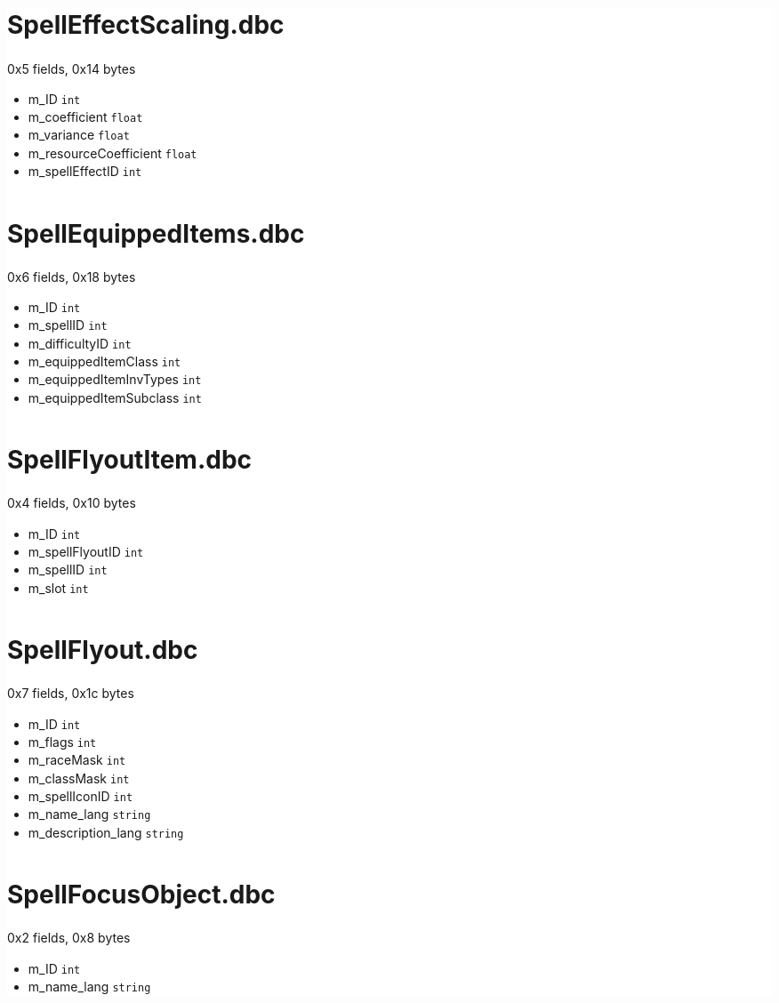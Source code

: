 
# SpellEffectScaling.dbc

0x5 fields, 0x14 bytes

- m_ID `int`
- m_coefficient `float`
- m_variance `float`
- m_resourceCoefficient `float`
- m_spellEffectID `int`


# SpellEquippedItems.dbc

0x6 fields, 0x18 bytes

- m_ID `int`
- m_spellID `int`
- m_difficultyID `int`
- m_equippedItemClass `int`
- m_equippedItemInvTypes `int`
- m_equippedItemSubclass `int`


# SpellFlyoutItem.dbc

0x4 fields, 0x10 bytes

- m_ID `int`
- m_spellFlyoutID `int`
- m_spellID `int`
- m_slot `int`


# SpellFlyout.dbc

0x7 fields, 0x1c bytes

- m_ID `int`
- m_flags `int`
- m_raceMask `int`
- m_classMask `int`
- m_spellIconID `int`
- m_name_lang `string`
- m_description_lang `string`


# SpellFocusObject.dbc

0x2 fields, 0x8 bytes

- m_ID `int`
- m_name_lang `string`
